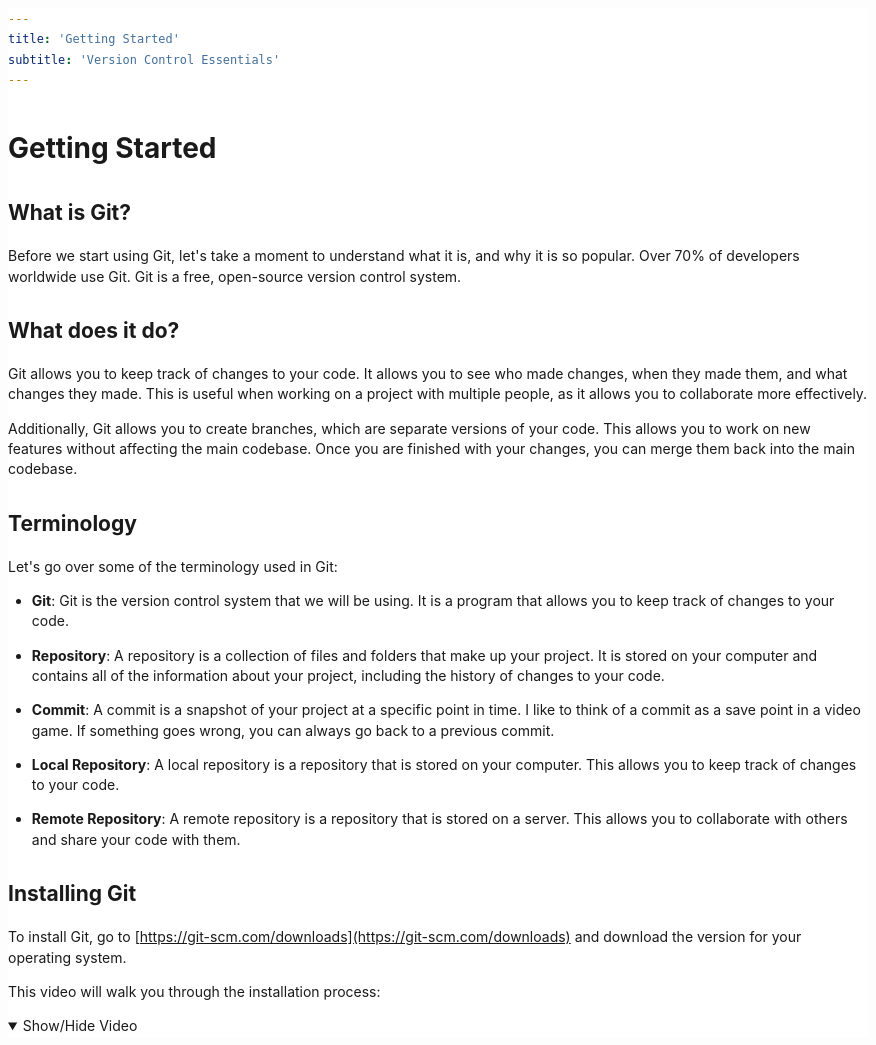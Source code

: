 ```yaml
---
title: 'Getting Started'
subtitle: 'Version Control Essentials'
---
```


# Getting Started

## What is Git?

Before we start using Git, let's take a moment to understand what it is, and why it is so popular. Over 70% of developers worldwide use Git. Git is a free, open-source version control system.

## What does it do?

Git allows you to keep track of changes to your code. It allows you to see who made changes, when they made them, and what changes they made. This is useful when working on a project with multiple people, as it allows you to collaborate more effectively.

Additionally, Git allows you to create branches, which are separate versions of your code. This allows you to work on new features without affecting the main codebase. Once you are finished with your changes, you can merge them back into the main codebase.

## Terminology

Let's go over some of the terminology used in Git:

- **Git**: Git is the version control system that we will be using. It is a program that allows you to keep track of changes to your code.

- **Repository**: A repository is a collection of files and folders that make up your project. It is stored on your computer and contains all of the information about your project, including the history of changes to your code.

- **Commit**: A commit is a snapshot of your project at a specific point in time. I like to think of a commit as a save point in a video game. If something goes wrong, you can always go back to a previous commit.

- **Local Repository**: A local repository is a repository that is stored on your computer. This allows you to keep track of changes to your code.

- **Remote Repository**: A remote repository is a repository that is stored on a server. This allows you to collaborate with others and share your code with them.

## Installing Git

To install Git, go to [https://git-scm.com/downloads](https://git-scm.com/downloads) and download the version for your operating system.

This video will walk you through the installation process:

<details open>
    <summary class="video">Show/Hide Video</summary>
    <div class="video-container">
        <iframe src="https://www.youtube.com/embed/KfoGSWYFYH4" width="100%" height="100%" frameborder="0"
            allowfullscreen allow="accelerometer; autoplay; encrypted-media; gyroscope; picture-in-picture">
        </iframe>
    </div>
</details>